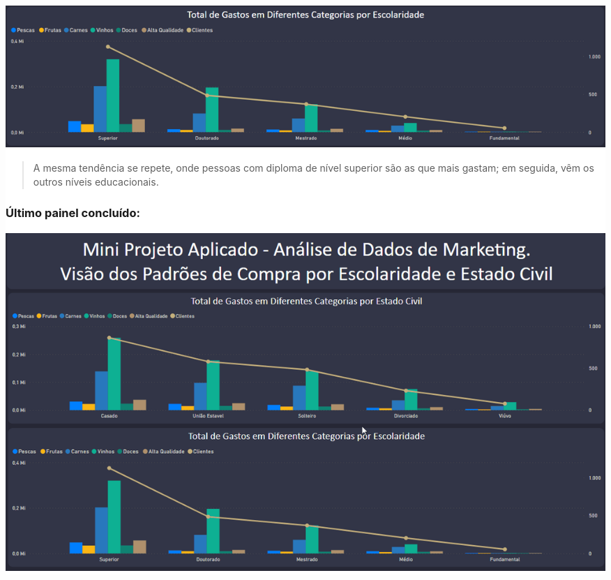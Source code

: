 ![Grafico de colunas agrupadas 2](https://github.com/VanJoaoPedro/PowerBI_DSA/blob/main/Mini-Projeto1/Arquivos/grafico_colunas_agrupadas_2.png)

> A mesma tendência se repete, onde pessoas com diploma de nível superior são as que mais gastam; em seguida, vêm os outros níveis educacionais.

### Último painel concluído:

![Padroes_de_compra](https://github.com/VanJoaoPedro/PowerBI_DSA/blob/main/Mini-Projeto1/Arquivos/Visao_padrao_compras.gif)
